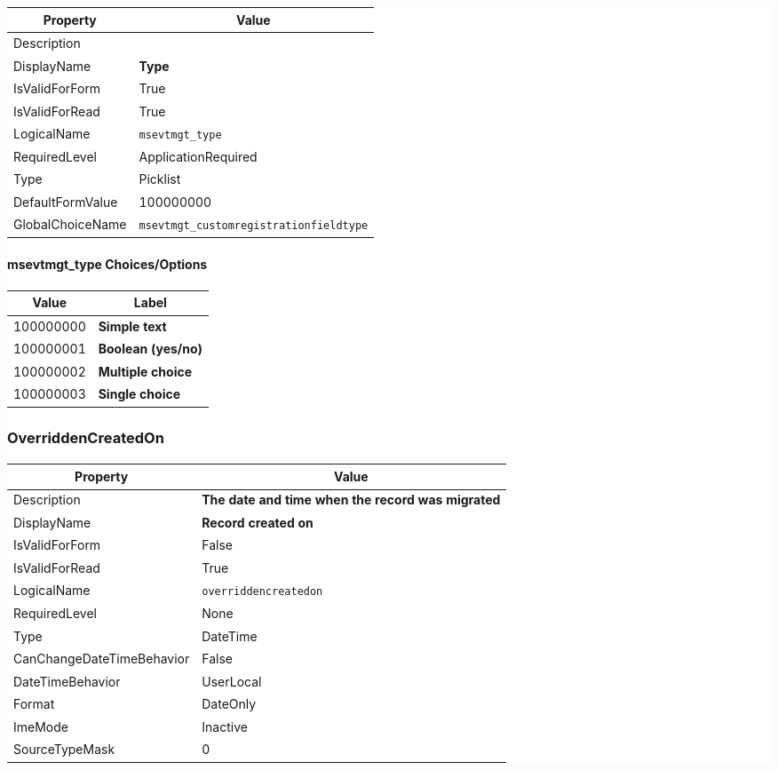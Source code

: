 |Property|Value|
|---|---|
|Description||
|DisplayName|**Type**|
|IsValidForForm|True|
|IsValidForRead|True|
|LogicalName|`msevtmgt_type`|
|RequiredLevel|ApplicationRequired|
|Type|Picklist|
|DefaultFormValue|100000000|
|GlobalChoiceName|`msevtmgt_customregistrationfieldtype`|

#### msevtmgt_type Choices/Options

|Value|Label|
|---|---|
|100000000|**Simple text**|
|100000001|**Boolean (yes/no)**|
|100000002|**Multiple choice**|
|100000003|**Single choice**|

### <a name="BKMK_OverriddenCreatedOn"></a> OverriddenCreatedOn

|Property|Value|
|---|---|
|Description|**The date and time when the record was migrated**|
|DisplayName|**Record created on**|
|IsValidForForm|False|
|IsValidForRead|True|
|LogicalName|`overriddencreatedon`|
|RequiredLevel|None|
|Type|DateTime|
|CanChangeDateTimeBehavior|False|
|DateTimeBehavior|UserLocal|
|Format|DateOnly|
|ImeMode|Inactive|
|SourceTypeMask|0|
